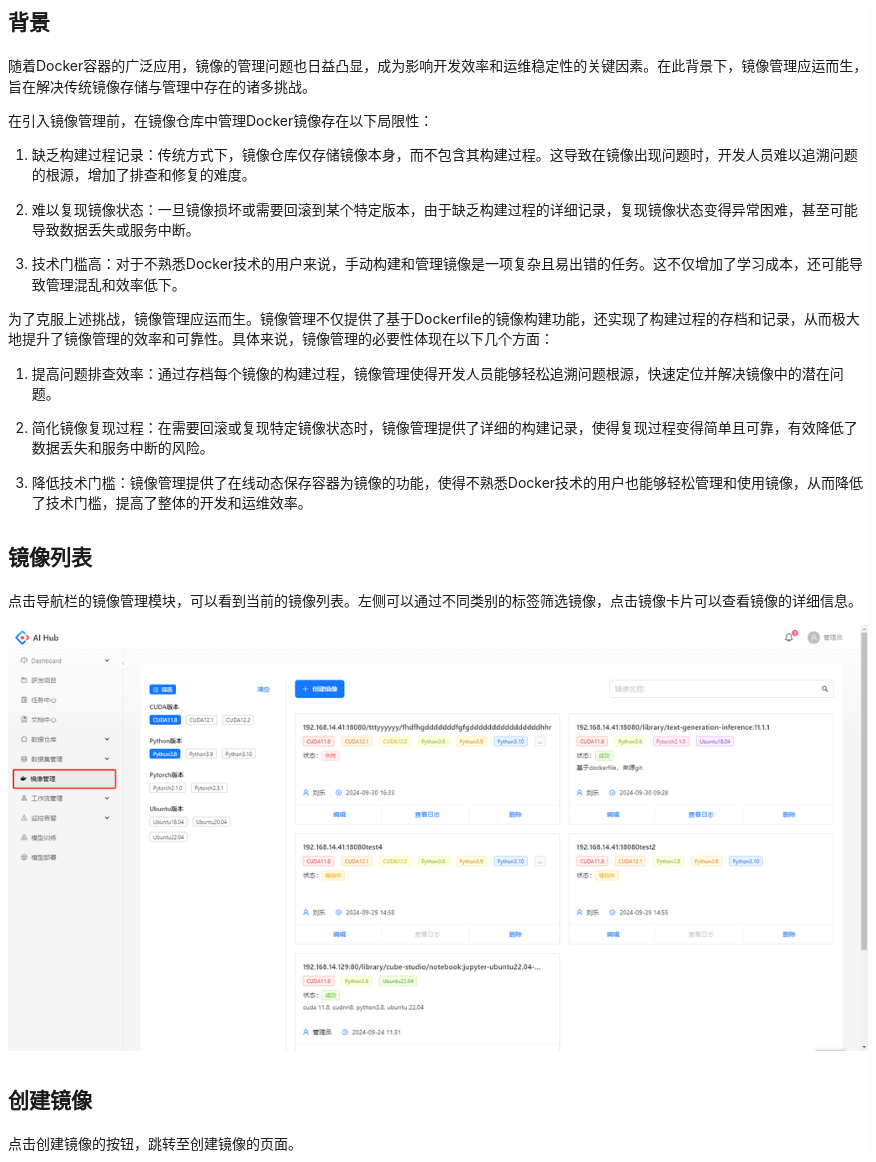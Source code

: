 ## 背景
随着Docker容器的广泛应用，镜像的管理问题也日益凸显，成为影响开发效率和运维稳定性的关键因素。在此背景下，镜像管理应运而生，旨在解决传统镜像存储与管理中存在的诸多挑战。


在引入镜像管理前，在镜像仓库中管理Docker镜像存在以下局限性：

1. 缺乏构建过程记录：传统方式下，镜像仓库仅存储镜像本身，而不包含其构建过程。这导致在镜像出现问题时，开发人员难以追溯问题的根源，增加了排查和修复的难度。

2. 难以复现镜像状态：一旦镜像损坏或需要回滚到某个特定版本，由于缺乏构建过程的详细记录，复现镜像状态变得异常困难，甚至可能导致数据丢失或服务中断。

3. 技术门槛高：对于不熟悉Docker技术的用户来说，手动构建和管理镜像是一项复杂且易出错的任务。这不仅增加了学习成本，还可能导致管理混乱和效率低下。



为了克服上述挑战，镜像管理应运而生。镜像管理不仅提供了基于Dockerfile的镜像构建功能，还实现了构建过程的存档和记录，从而极大地提升了镜像管理的效率和可靠性。具体来说，镜像管理的必要性体现在以下几个方面：

1. 提高问题排查效率：通过存档每个镜像的构建过程，镜像管理使得开发人员能够轻松追溯问题根源，快速定位并解决镜像中的潜在问题。

2. 简化镜像复现过程：在需要回滚或复现特定镜像状态时，镜像管理提供了详细的构建记录，使得复现过程变得简单且可靠，有效降低了数据丢失和服务中断的风险。

3. 降低技术门槛：镜像管理提供了在线动态保存容器为镜像的功能，使得不熟悉Docker技术的用户也能够轻松管理和使用镜像，从而降低了技术门槛，提高了整体的开发和运维效率。



## 镜像列表

点击导航栏的镜像管理模块，可以看到当前的镜像列表。左侧可以通过不同类别的标签筛选镜像，点击镜像卡片可以查看镜像的详细信息。

![](images/镜像管理/image-10.png)

## 创建镜像

点击创建镜像的按钮，跳转至创建镜像的页面。
